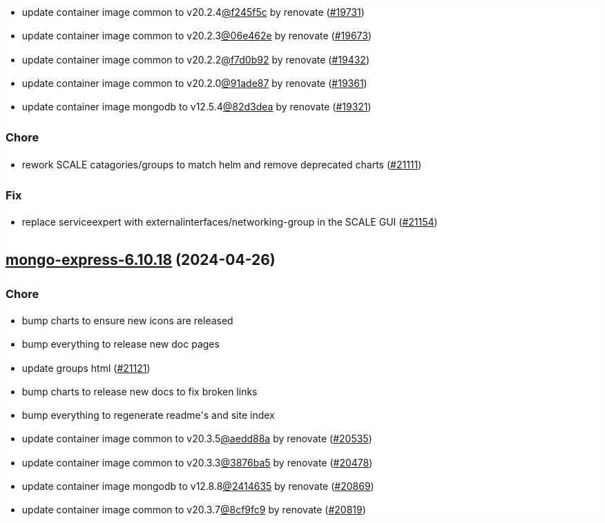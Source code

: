 - update container image common to v20.2.4[@f245f5c](https://github.com/f245f5c) by renovate ([#19731](https://github.com/truecharts/charts/issues/19731))

- update container image common to v20.2.3[@06e462e](https://github.com/06e462e) by renovate ([#19673](https://github.com/truecharts/charts/issues/19673))

- update container image common to v20.2.2[@f7d0b92](https://github.com/f7d0b92) by renovate ([#19432](https://github.com/truecharts/charts/issues/19432))

- update container image common to v20.2.0[@91ade87](https://github.com/91ade87) by renovate ([#19361](https://github.com/truecharts/charts/issues/19361))

- update container image mongodb to v12.5.4[@82d3dea](https://github.com/82d3dea) by renovate ([#19321](https://github.com/truecharts/charts/issues/19321))

### Chore



- rework SCALE catagories/groups to match helm and remove deprecated charts ([#21111](https://github.com/truecharts/charts/issues/21111))

### Fix



- replace serviceexpert with externalinterfaces/networking-group in the SCALE GUI ([#21154](https://github.com/truecharts/charts/issues/21154))


## [mongo-express-6.10.18](https://github.com/truecharts/charts/compare/mongo-express-6.7.0...mongo-express-6.10.18) (2024-04-26)

### Chore



- bump charts to ensure new icons are released

- bump everything to release new doc pages

- update groups html ([#21121](https://github.com/truecharts/charts/issues/21121))

- bump charts to release new docs to fix broken links

- bump everything to regenerate readme's and site index

- update container image common to v20.3.5[@aedd88a](https://github.com/aedd88a) by renovate ([#20535](https://github.com/truecharts/charts/issues/20535))

- update container image common to v20.3.3[@3876ba5](https://github.com/3876ba5) by renovate ([#20478](https://github.com/truecharts/charts/issues/20478))

- update container image mongodb to v12.8.8[@2414635](https://github.com/2414635) by renovate ([#20869](https://github.com/truecharts/charts/issues/20869))

- update container image common to v20.3.7[@8cf9fc9](https://github.com/8cf9fc9) by renovate ([#20819](https://github.com/truecharts/charts/issues/20819))
